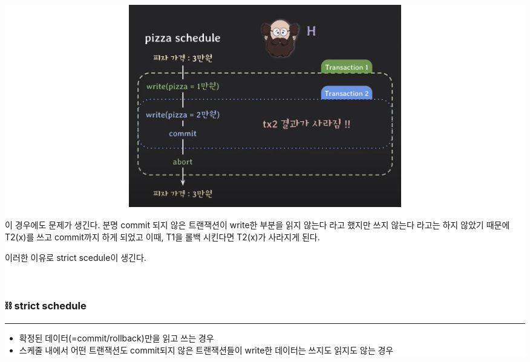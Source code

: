 <div align="center">
    <img src = "./img/db_transaction_concurrency_control_9.png" alt="종속을 피하는 스케줄 이미지" width="450">
</div>

이 경우에도 문제가 생긴다. 분명 commit 되지 않은 트랜잭션이 write한 부분을 읽지 않는다 라고 했지만 쓰지 않는다 라고는 하지 않았기 때문에 T2(x)를 쓰고 commit까지 하게 되었고 이때, T1을 롤백 시킨다면 T2(x)가 사라지게 된다.

이러한 이유로 strict scedule이 생긴다.

<br/>

### ⛓ strict schedule

---

- 확정된 데이터(=commit/rollback)만을 읽고 쓰는 경우
- 스케줄 내에서 어떤 트랜잭션도 commit되지 않은 트랜잭션들이 write한 데이터는 쓰지도 읽지도 않는 경우

<div align="center">
